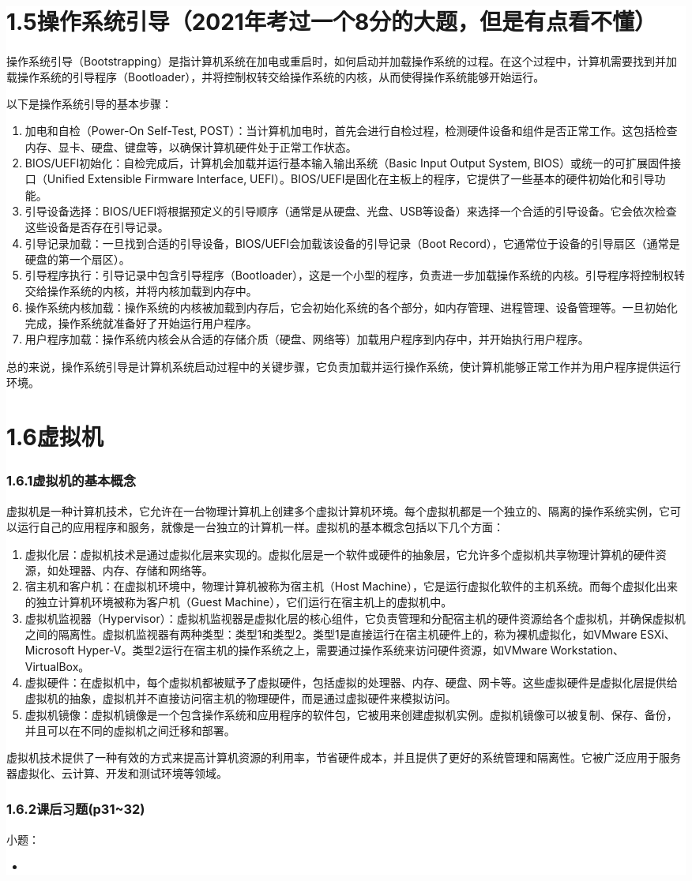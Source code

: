 



# 1.5操作系统引导（2021年考过一个8分的大题，但是有点看不懂）

操作系统引导（Bootstrapping）是指计算机系统在加电或重启时，如何启动并加载操作系统的过程。在这个过程中，计算机需要找到并加载操作系统的引导程序（Bootloader），并将控制权转交给操作系统的内核，从而使得操作系统能够开始运行。

以下是操作系统引导的基本步骤：

1. 加电和自检（Power-On Self-Test, POST）：当计算机加电时，首先会进行自检过程，检测硬件设备和组件是否正常工作。这包括检查内存、显卡、硬盘、键盘等，以确保计算机硬件处于正常工作状态。
2. BIOS/UEFI初始化：自检完成后，计算机会加载并运行基本输入输出系统（Basic Input Output System, BIOS）或统一的可扩展固件接口（Unified Extensible Firmware Interface, UEFI）。BIOS/UEFI是固化在主板上的程序，它提供了一些基本的硬件初始化和引导功能。
3. 引导设备选择：BIOS/UEFI将根据预定义的引导顺序（通常是从硬盘、光盘、USB等设备）来选择一个合适的引导设备。它会依次检查这些设备是否存在引导记录。
4. 引导记录加载：一旦找到合适的引导设备，BIOS/UEFI会加载该设备的引导记录（Boot Record），它通常位于设备的引导扇区（通常是硬盘的第一个扇区）。
5. 引导程序执行：引导记录中包含引导程序（Bootloader），这是一个小型的程序，负责进一步加载操作系统的内核。引导程序将控制权转交给操作系统的内核，并将内核加载到内存中。
6. 操作系统内核加载：操作系统的内核被加载到内存后，它会初始化系统的各个部分，如内存管理、进程管理、设备管理等。一旦初始化完成，操作系统就准备好了开始运行用户程序。
7. 用户程序加载：操作系统内核会从合适的存储介质（硬盘、网络等）加载用户程序到内存中，并开始执行用户程序。

总的来说，操作系统引导是计算机系统启动过程中的关键步骤，它负责加载并运行操作系统，使计算机能够正常工作并为用户程序提供运行环境。







# 1.6虚拟机

### 1.6.1虚拟机的基本概念

虚拟机是一种计算机技术，它允许在一台物理计算机上创建多个虚拟计算机环境。每个虚拟机都是一个独立的、隔离的操作系统实例，它可以运行自己的应用程序和服务，就像是一台独立的计算机一样。虚拟机的基本概念包括以下几个方面：

1. 虚拟化层：虚拟机技术是通过虚拟化层来实现的。虚拟化层是一个软件或硬件的抽象层，它允许多个虚拟机共享物理计算机的硬件资源，如处理器、内存、存储和网络等。
2. 宿主机和客户机：在虚拟机环境中，物理计算机被称为宿主机（Host Machine），它是运行虚拟化软件的主机系统。而每个虚拟化出来的独立计算机环境被称为客户机（Guest Machine），它们运行在宿主机上的虚拟机中。
3. 虚拟机监视器（Hypervisor）：虚拟机监视器是虚拟化层的核心组件，它负责管理和分配宿主机的硬件资源给各个虚拟机，并确保虚拟机之间的隔离性。虚拟机监视器有两种类型：类型1和类型2。类型1是直接运行在宿主机硬件上的，称为裸机虚拟化，如VMware ESXi、Microsoft Hyper-V。类型2运行在宿主机的操作系统之上，需要通过操作系统来访问硬件资源，如VMware Workstation、VirtualBox。
4. 虚拟硬件：在虚拟机中，每个虚拟机都被赋予了虚拟硬件，包括虚拟的处理器、内存、硬盘、网卡等。这些虚拟硬件是虚拟化层提供给虚拟机的抽象，虚拟机并不直接访问宿主机的物理硬件，而是通过虚拟硬件来模拟访问。
5. 虚拟机镜像：虚拟机镜像是一个包含操作系统和应用程序的软件包，它被用来创建虚拟机实例。虚拟机镜像可以被复制、保存、备份，并且可以在不同的虚拟机之间迁移和部署。

虚拟机技术提供了一种有效的方式来提高计算机资源的利用率，节省硬件成本，并且提供了更好的系统管理和隔离性。它被广泛应用于服务器虚拟化、云计算、开发和测试环境等领域。







### 1.6.2课后习题(p31~32)

小题：

- 
